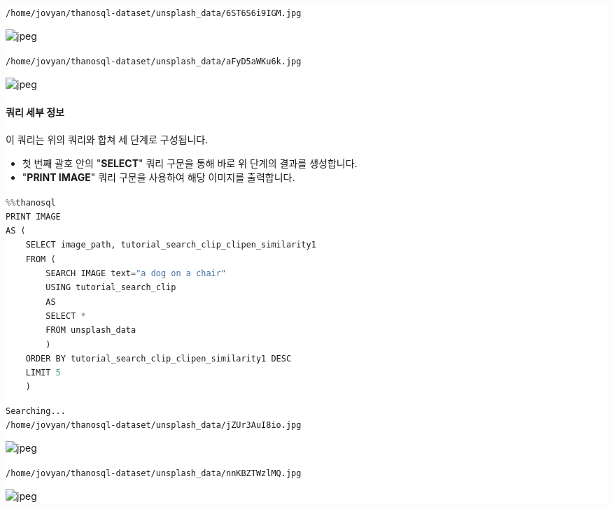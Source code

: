 

    /home/jovyan/thanosql-dataset/unsplash_data/6ST6S6i9IGM.jpg



    
![jpeg](/img/tutorials/thanosql_search/search_image_by_text/output_29_7.jpg)
    


    /home/jovyan/thanosql-dataset/unsplash_data/aFyD5aWKu6k.jpg



    
![jpeg](/img/tutorials/thanosql_search/search_image_by_text/output_29_9.jpg)
    


<div class="admonition note">
    <h4 class="admonition-title">쿼리 세부 정보</h4>
    <p>이 쿼리는 위의 쿼리와 합쳐 세 단계로 구성됩니다.</p>
    <ul>
        <li>첫 번째 괄호 안의 "<strong>SELECT</strong>" 쿼리 구문을 통해 바로 위 단계의 결과를 생성합니다.</li>
        <li>"<strong>PRINT IMAGE</strong>" 쿼리 구문을 사용하여 해당 이미지를 출력합니다.</li>
    </ul>
</div>


```python
%%thanosql
PRINT IMAGE 
AS (
    SELECT image_path, tutorial_search_clip_clipen_similarity1 
    FROM (
        SEARCH IMAGE text="a dog on a chair"
        USING tutorial_search_clip
        AS 
        SELECT * 
        FROM unsplash_data
        )
    ORDER BY tutorial_search_clip_clipen_similarity1 DESC 
    LIMIT 5
    )
```

    Searching...
    /home/jovyan/thanosql-dataset/unsplash_data/jZUr3AuI8io.jpg



    
![jpeg](/img/tutorials/thanosql_search/search_image_by_text/output_31_1.jpg)
    


    /home/jovyan/thanosql-dataset/unsplash_data/nnKBZTWzlMQ.jpg



    
![jpeg](/img/tutorials/thanosql_search/search_image_by_text/output_31_3.jpg)
    